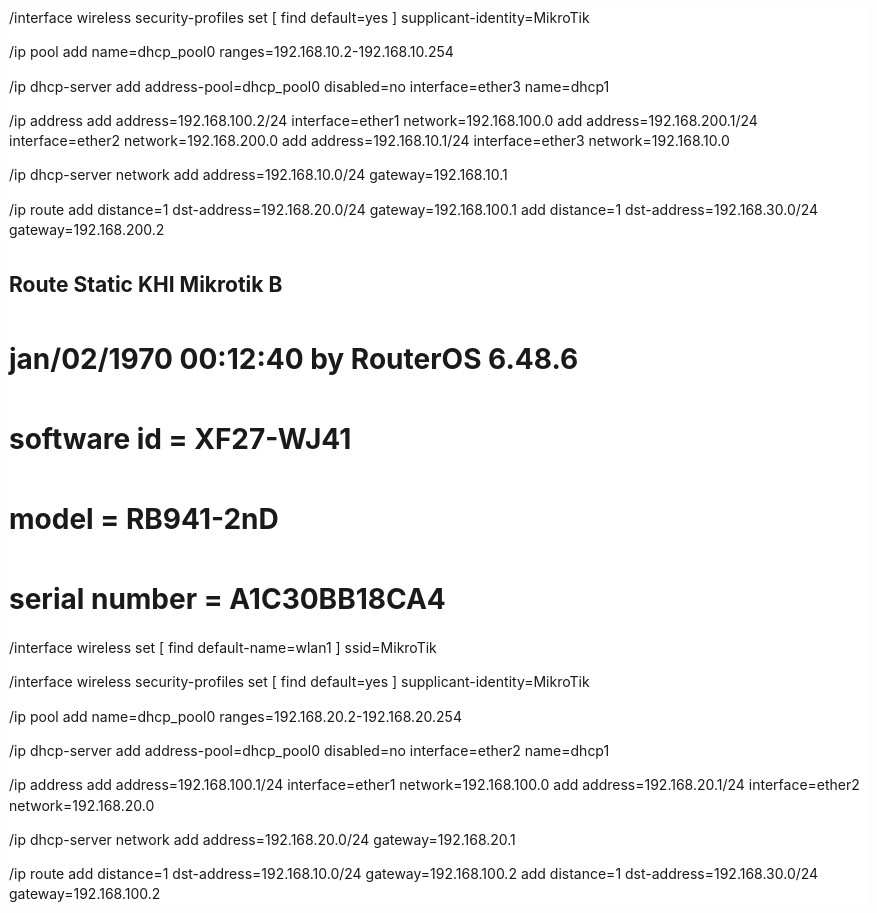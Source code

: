 /interface wireless security-profiles
set [ find default=yes ] supplicant-identity=MikroTik

/ip pool
add name=dhcp_pool0 ranges=192.168.10.2-192.168.10.254

/ip dhcp-server
add address-pool=dhcp_pool0 disabled=no interface=ether3 name=dhcp1

/ip address
add address=192.168.100.2/24 interface=ether1 network=192.168.100.0
add address=192.168.200.1/24 interface=ether2 network=192.168.200.0
add address=192.168.10.1/24 interface=ether3 network=192.168.10.0

/ip dhcp-server network
add address=192.168.10.0/24 gateway=192.168.10.1

/ip route
add distance=1 dst-address=192.168.20.0/24 gateway=192.168.100.1
add distance=1 dst-address=192.168.30.0/24 gateway=192.168.200.2

## Route Static KHI Mikrotik B
# jan/02/1970 00:12:40 by RouterOS 6.48.6
# software id = XF27-WJ41
# model = RB941-2nD
# serial number = A1C30BB18CA4
/interface wireless
set [ find default-name=wlan1 ] ssid=MikroTik

/interface wireless security-profiles
set [ find default=yes ] supplicant-identity=MikroTik

/ip pool
add name=dhcp_pool0 ranges=192.168.20.2-192.168.20.254

/ip dhcp-server
add address-pool=dhcp_pool0 disabled=no interface=ether2 name=dhcp1

/ip address
add address=192.168.100.1/24 interface=ether1 network=192.168.100.0
add address=192.168.20.1/24 interface=ether2 network=192.168.20.0

/ip dhcp-server network
add address=192.168.20.0/24 gateway=192.168.20.1

/ip route
add distance=1 dst-address=192.168.10.0/24 gateway=192.168.100.2
add distance=1 dst-address=192.168.30.0/24 gateway=192.168.100.2
